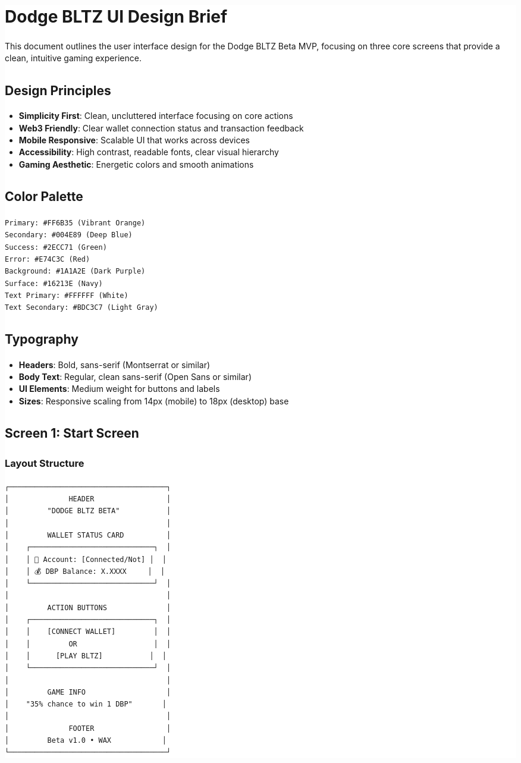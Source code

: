 # Dodge BLTZ UI Design Brief

This document outlines the user interface design for the Dodge BLTZ Beta MVP, focusing on three core screens that provide a clean, intuitive gaming experience.

## Design Principles

- **Simplicity First**: Clean, uncluttered interface focusing on core actions
- **Web3 Friendly**: Clear wallet connection status and transaction feedback
- **Mobile Responsive**: Scalable UI that works across devices
- **Accessibility**: High contrast, readable fonts, clear visual hierarchy
- **Gaming Aesthetic**: Energetic colors and smooth animations

## Color Palette

```
Primary: #FF6B35 (Vibrant Orange)
Secondary: #004E89 (Deep Blue)
Success: #2ECC71 (Green)
Error: #E74C3C (Red)
Background: #1A1A2E (Dark Purple)
Surface: #16213E (Navy)
Text Primary: #FFFFFF (White)
Text Secondary: #BDC3C7 (Light Gray)
```

## Typography

- **Headers**: Bold, sans-serif (Montserrat or similar)
- **Body Text**: Regular, clean sans-serif (Open Sans or similar)
- **UI Elements**: Medium weight for buttons and labels
- **Sizes**: Responsive scaling from 14px (mobile) to 18px (desktop) base

## Screen 1: Start Screen

### Layout Structure
```
┌─────────────────────────────────────┐
│              HEADER                 │
│         "DODGE BLTZ BETA"           │
│                                     │
│         WALLET STATUS CARD          │
│    ┌─────────────────────────────┐  │
│    │ 👤 Account: [Connected/Not] │  │
│    │ 💰 DBP Balance: X.XXXX     │  │
│    └─────────────────────────────┘  │
│                                     │
│         ACTION BUTTONS              │
│    ┌─────────────────────────────┐  │
│    │    [CONNECT WALLET]         │  │
│    │         OR                  │  │
│    │      [PLAY BLTZ]           │  │
│    └─────────────────────────────┘  │
│                                     │
│         GAME INFO                   │
│    "35% chance to win 1 DBP"       │
│                                     │
│              FOOTER                 │
│         Beta v1.0 • WAX            │
└─────────────────────────────────────┘
```
